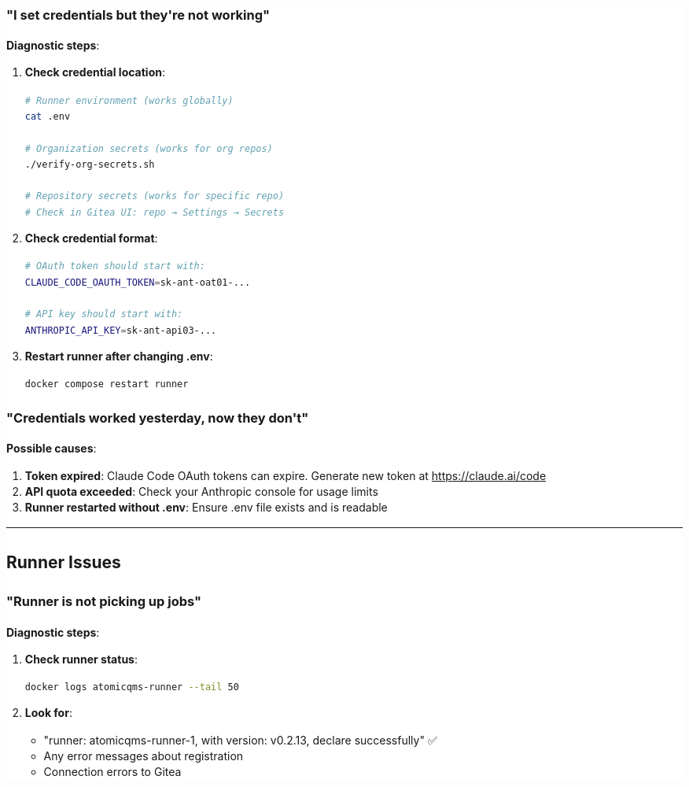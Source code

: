### "I set credentials but they're not working"

**Diagnostic steps**:

1. **Check credential location**:
   ```bash
   # Runner environment (works globally)
   cat .env

   # Organization secrets (works for org repos)
   ./verify-org-secrets.sh

   # Repository secrets (works for specific repo)
   # Check in Gitea UI: repo → Settings → Secrets
   ```

2. **Check credential format**:
   ```bash
   # OAuth token should start with:
   CLAUDE_CODE_OAUTH_TOKEN=sk-ant-oat01-...

   # API key should start with:
   ANTHROPIC_API_KEY=sk-ant-api03-...
   ```

3. **Restart runner after changing .env**:
   ```bash
   docker compose restart runner
   ```

### "Credentials worked yesterday, now they don't"

**Possible causes**:
1. **Token expired**: Claude Code OAuth tokens can expire. Generate new token at https://claude.ai/code
2. **API quota exceeded**: Check your Anthropic console for usage limits
3. **Runner restarted without .env**: Ensure .env file exists and is readable

---

## Runner Issues

### "Runner is not picking up jobs"

**Diagnostic steps**:

1. **Check runner status**:
   ```bash
   docker logs atomicqms-runner --tail 50
   ```

2. **Look for**:
   - "runner: atomicqms-runner-1, with version: v0.2.13, declare successfully" ✅
   - Any error messages about registration
   - Connection errors to Gitea
